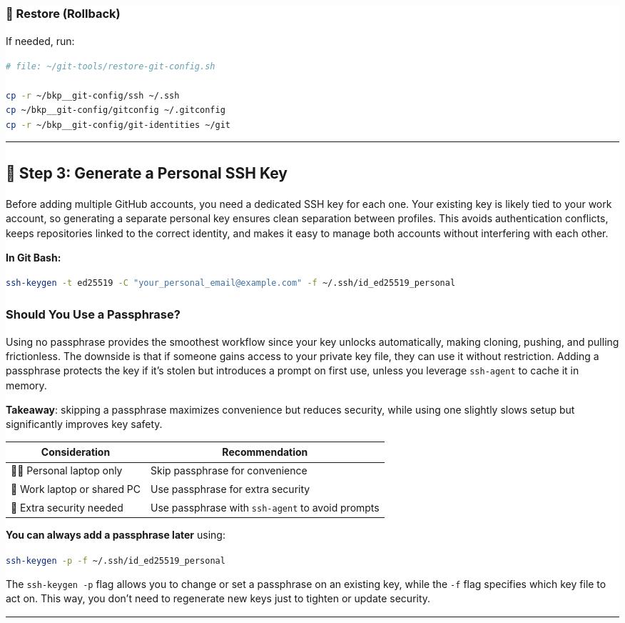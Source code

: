 ### 🔁 Restore (Rollback)

If needed, run:

```bash
# file: ~/git-tools/restore-git-config.sh

cp -r ~/bkp__git-config/ssh ~/.ssh
cp ~/bkp__git-config/gitconfig ~/.gitconfig
cp -r ~/bkp__git-config/git-identities ~/git
```

---

## 🔐 Step 3: Generate a Personal SSH Key


Before adding multiple GitHub accounts, you need a dedicated SSH key for each one. Your existing key is likely tied to your work account, so generating a separate personal key ensures clean separation between profiles. This avoids authentication conflicts, keeps repositories linked to the correct identity, and makes it easy to manage both accounts without interfering with each other.



**In Git Bash:**

```bash
ssh-keygen -t ed25519 -C "your_personal_email@example.com" -f ~/.ssh/id_ed25519_personal
```



### Should You Use a Passphrase?

Using no passphrase provides the smoothest workflow since your key unlocks automatically, making cloning, pushing, and pulling frictionless. The downside is that if someone gains access to your private key file, they can use it without restriction. Adding a passphrase protects the key if it’s stolen but introduces a prompt on first use, unless you leverage `ssh-agent` to cache it in memory. 

**Takeaway**: skipping a passphrase maximizes convenience but reduces security, while using one slightly slows setup but significantly improves key safety.

| Consideration              | Recommendation                                   |
| -------------------------- | ------------------------------------------------ |
| 🧑‍💻 Personal laptop only     | Skip passphrase for convenience                  |
| 💼 Work laptop or shared PC | Use passphrase for extra security                |
| 🔐 Extra security needed    | Use passphrase with `ssh-agent` to avoid prompts |

**You can always add a passphrase later** using:

```bash
ssh-keygen -p -f ~/.ssh/id_ed25519_personal
```


The `ssh-keygen -p` flag allows you to change or set a passphrase on an existing key, while the `-f` flag specifies which key file to act on. This way, you don’t need to regenerate new keys just to tighten or update security. 

---